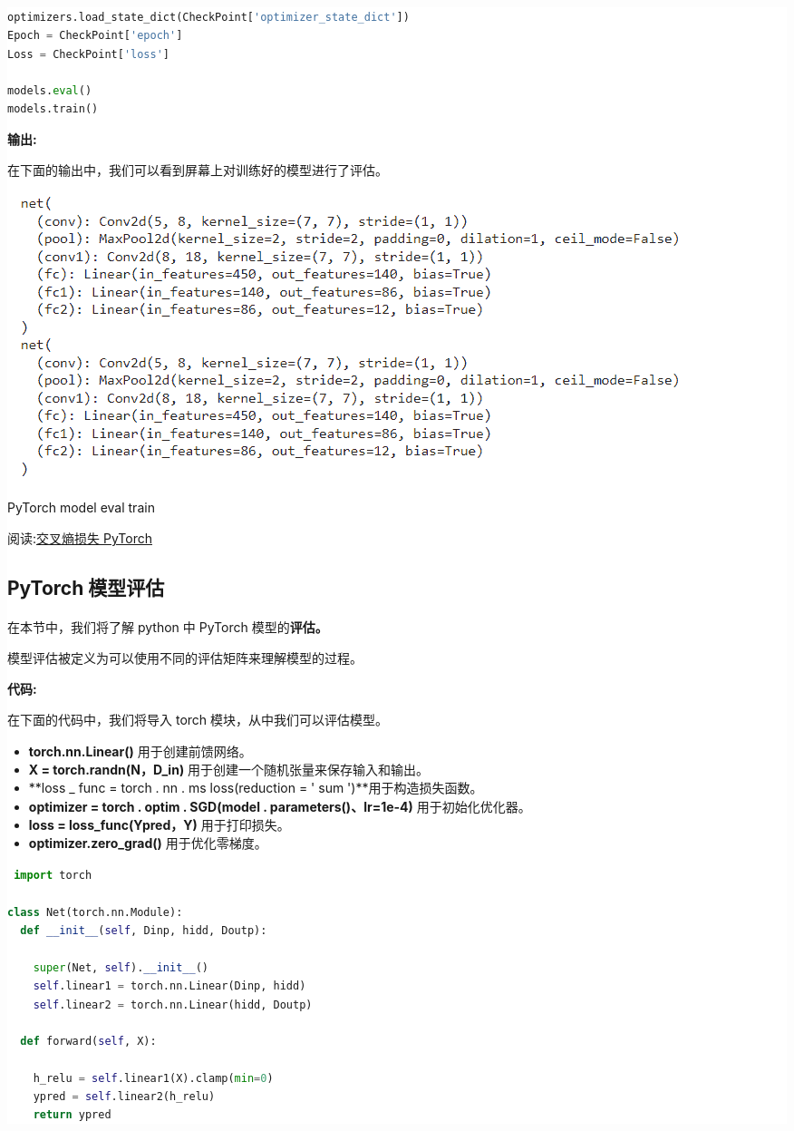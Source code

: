 ```py
optimizers.load_state_dict(CheckPoint['optimizer_state_dict'])
Epoch = CheckPoint['epoch']
Loss = CheckPoint['loss']

models.eval()
models.train()
```

**输出:**

在下面的输出中，我们可以看到屏幕上对训练好的模型进行了评估。

![PyTorch model eval train](img/60d92f1fb5b16202eb363bf05935d4d0.png "PyTorch eval train")

PyTorch model eval train

阅读:[交叉熵损失 PyTorch](https://pythonguides.com/cross-entropy-loss-pytorch/)

## PyTorch 模型评估

在本节中，我们将了解 python 中 PyTorch 模型的**评估。**

模型评估被定义为可以使用不同的评估矩阵来理解模型的过程。

**代码:**

在下面的代码中，我们将导入 torch 模块，从中我们可以评估模型。

*   **torch.nn.Linear()** 用于创建前馈网络。
*   **X = torch.randn(N，D_in)** 用于创建一个随机张量来保存输入和输出。
*   **loss _ func = torch . nn . ms loss(reduction = ' sum ')**用于构造损失函数。
*   **optimizer = torch . optim . SGD(model . parameters()、lr=1e-4)** 用于初始化优化器。
*   **loss = loss_func(Ypred，Y)** 用于打印损失。
*   **optimizer.zero_grad()** 用于优化零梯度。

```py
 import torch

class Net(torch.nn.Module):
  def __init__(self, Dinp, hidd, Doutp):

    super(Net, self).__init__()
    self.linear1 = torch.nn.Linear(Dinp, hidd)
    self.linear2 = torch.nn.Linear(hidd, Doutp)

  def forward(self, X):

    h_relu = self.linear1(X).clamp(min=0)
    ypred = self.linear2(h_relu)
    return ypred

```